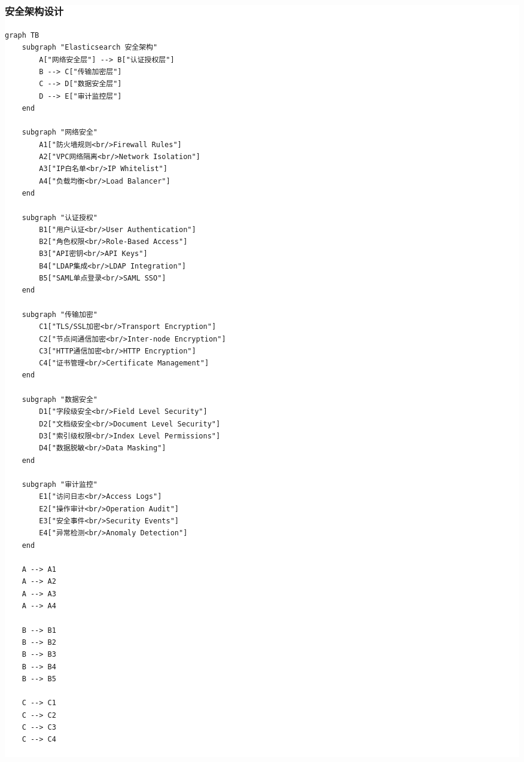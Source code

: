 ### 安全架构设计

```mermaid
graph TB
    subgraph "Elasticsearch 安全架构"
        A["网络安全层"] --> B["认证授权层"]
        B --> C["传输加密层"]
        C --> D["数据安全层"]
        D --> E["审计监控层"]
    end
    
    subgraph "网络安全"
        A1["防火墙规则<br/>Firewall Rules"]
        A2["VPC网络隔离<br/>Network Isolation"]
        A3["IP白名单<br/>IP Whitelist"]
        A4["负载均衡<br/>Load Balancer"]
    end
    
    subgraph "认证授权"
        B1["用户认证<br/>User Authentication"]
        B2["角色权限<br/>Role-Based Access"]
        B3["API密钥<br/>API Keys"]
        B4["LDAP集成<br/>LDAP Integration"]
        B5["SAML单点登录<br/>SAML SSO"]
    end
    
    subgraph "传输加密"
        C1["TLS/SSL加密<br/>Transport Encryption"]
        C2["节点间通信加密<br/>Inter-node Encryption"]
        C3["HTTP通信加密<br/>HTTP Encryption"]
        C4["证书管理<br/>Certificate Management"]
    end
    
    subgraph "数据安全"
        D1["字段级安全<br/>Field Level Security"]
        D2["文档级安全<br/>Document Level Security"]
        D3["索引级权限<br/>Index Level Permissions"]
        D4["数据脱敏<br/>Data Masking"]
    end
    
    subgraph "审计监控"
        E1["访问日志<br/>Access Logs"]
        E2["操作审计<br/>Operation Audit"]
        E3["安全事件<br/>Security Events"]
        E4["异常检测<br/>Anomaly Detection"]
    end
    
    A --> A1
    A --> A2
    A --> A3
    A --> A4
    
    B --> B1
    B --> B2
    B --> B3
    B --> B4
    B --> B5
    
    C --> C1
    C --> C2
    C --> C3
    C --> C4
    
```